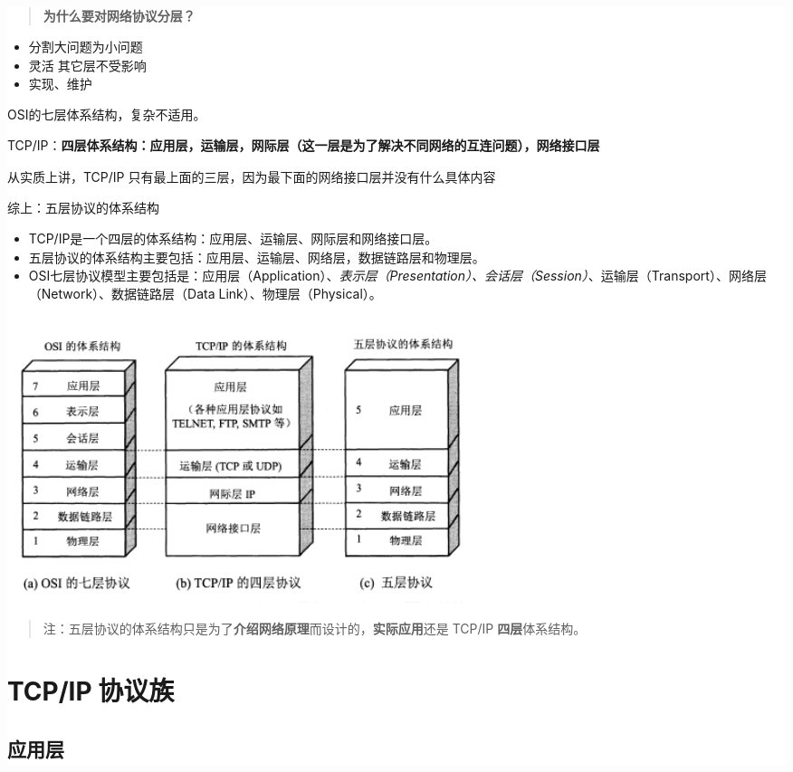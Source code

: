 > **为什么要对网络协议分层？**



- 分割大问题为小问题
- 灵活  其它层不受影响
- 实现、维护





OSI的七层体系结构，复杂不适用。



TCP/IP：**四层体系结构：应用层，运输层，网际层（这一层是为了解决不同网络的互连问题），网络接口层**

从实质上讲，TCP/IP 只有最上面的三层，因为最下面的网络接口层并没有什么具体内容



综上：五层协议的体系结构



- TCP/IP是一个四层的体系结构：应用层、运输层、网际层和网络接口层。
- 五层协议的体系结构主要包括：应用层、运输层、网络层，数据链路层和物理层。
- OSI七层协议模型主要包括是：应用层（Application）、*表示层（Presentation）、会话层（Session）*、运输层（Transport）、网络层（Network）、数据链路层（Data Link）、物理层（Physical）。

![image-20201128185831022](../picture/%E8%AE%A1%E7%AE%97%E6%9C%BA%E7%BD%91%E7%BB%9C/image-20201128185831022.png)



> 注：五层协议的体系结构只是为了**介绍网络原理**而设计的，**实际应用**还是 TCP/IP **四层**体系结构。





# TCP/IP 协议族

## 应用层
